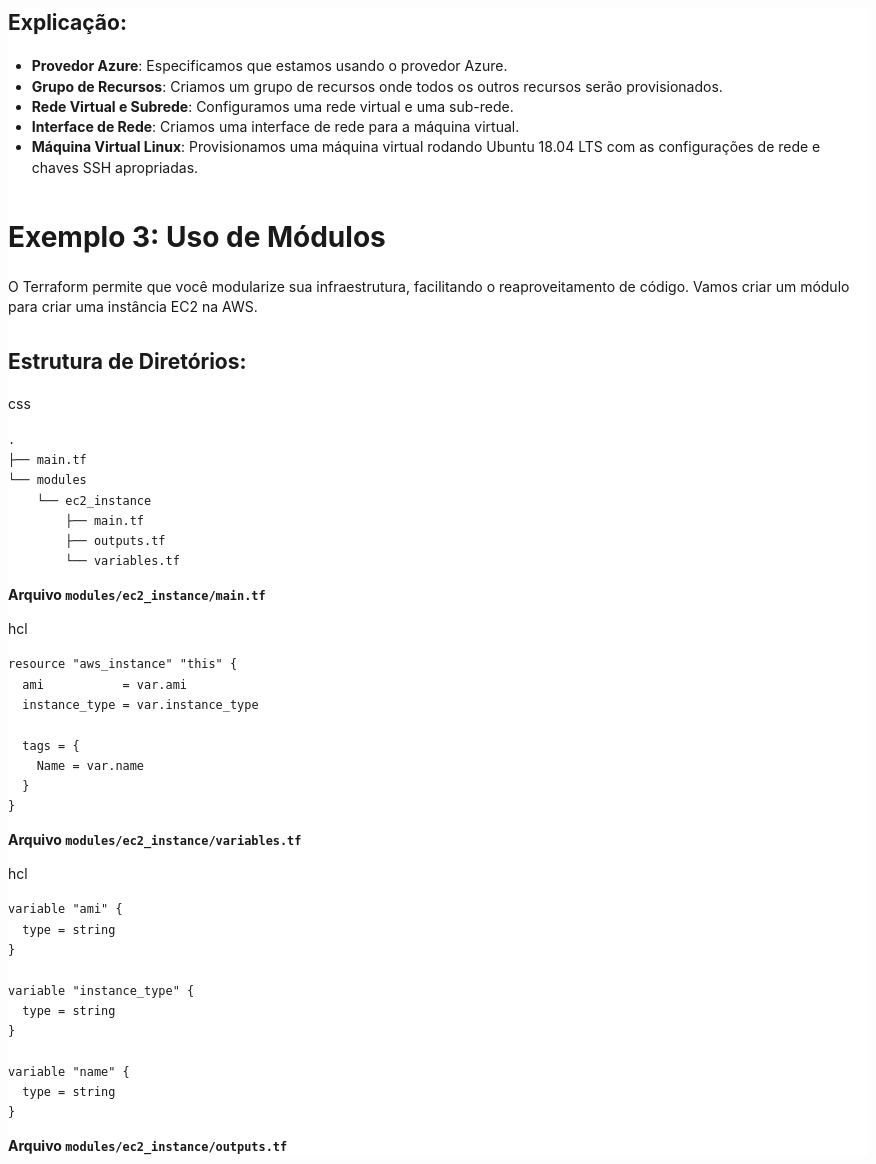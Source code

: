 ## Explicação:
- **Provedor Azure**: Especificamos que estamos usando o provedor Azure.
- **Grupo de Recursos**: Criamos um grupo de recursos onde todos os outros recursos serão provisionados.
- **Rede Virtual e Subrede**: Configuramos uma rede virtual e uma sub-rede.
- **Interface de Rede**: Criamos uma interface de rede para a máquina virtual.
- **Máquina Virtual Linux**: Provisionamos uma máquina virtual rodando Ubuntu 18.04 LTS com as configurações de rede e chaves SSH apropriadas.

# Exemplo 3: Uso de Módulos
O Terraform permite que você modularize sua infraestrutura, facilitando o reaproveitamento de código. Vamos criar um módulo para criar uma instância EC2 na AWS.

## Estrutura de Diretórios:

css
```
.
├── main.tf
└── modules
    └── ec2_instance
        ├── main.tf
        ├── outputs.tf
        └── variables.tf
```
**Arquivo `modules/ec2_instance/main.tf`**

hcl
```
resource "aws_instance" "this" {
  ami           = var.ami
  instance_type = var.instance_type

  tags = {
    Name = var.name
  }
}
```
**Arquivo `modules/ec2_instance/variables.tf`**

hcl
```
variable "ami" {
  type = string
}

variable "instance_type" {
  type = string
}

variable "name" {
  type = string
}
```
**Arquivo `modules/ec2_instance/outputs.tf`**
